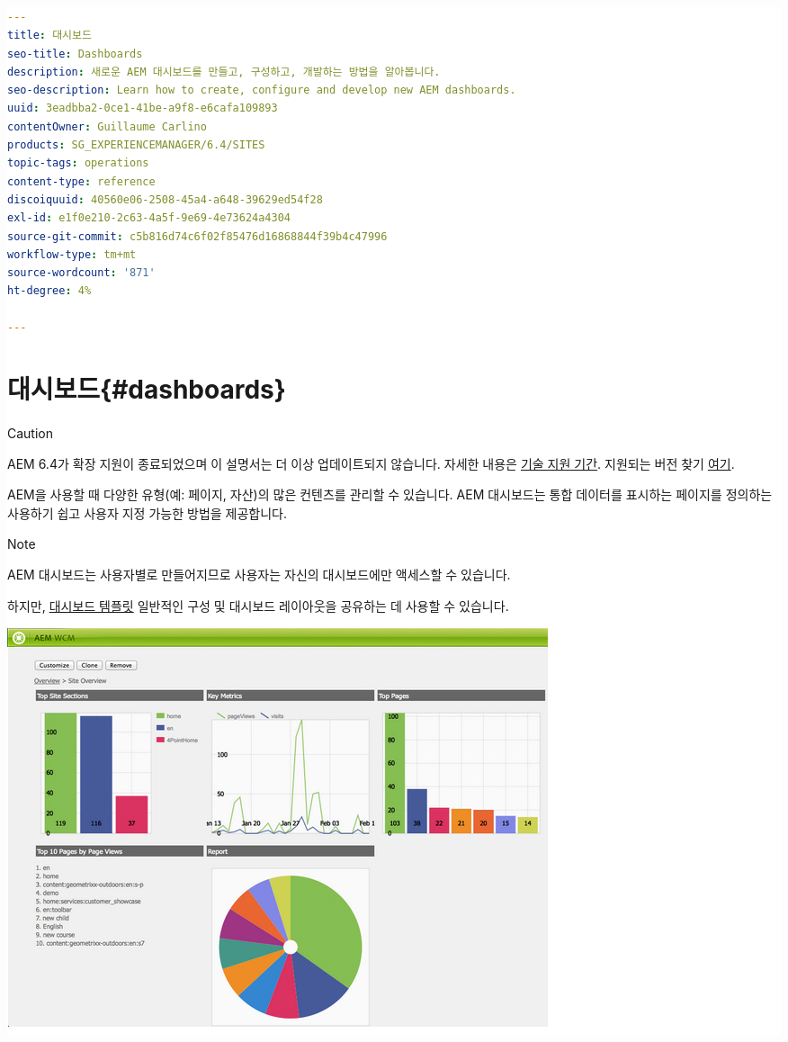```yaml
---
title: 대시보드
seo-title: Dashboards
description: 새로운 AEM 대시보드를 만들고, 구성하고, 개발하는 방법을 알아봅니다.
seo-description: Learn how to create, configure and develop new AEM dashboards.
uuid: 3eadbba2-0ce1-41be-a9f8-e6cafa109893
contentOwner: Guillaume Carlino
products: SG_EXPERIENCEMANAGER/6.4/SITES
topic-tags: operations
content-type: reference
discoiquuid: 40560e06-2508-45a4-a648-39629ed54f28
exl-id: e1f0e210-2c63-4a5f-9e69-4e73624a4304
source-git-commit: c5b816d74c6f02f85476d16868844f39b4c47996
workflow-type: tm+mt
source-wordcount: '871'
ht-degree: 4%

---
```


# 대시보드{#dashboards}

>[!CAUTION]
>
>AEM 6.4가 확장 지원이 종료되었으며 이 설명서는 더 이상 업데이트되지 않습니다. 자세한 내용은 [기술 지원 기간](https://helpx.adobe.com/kr/support/programs/eol-matrix.html). 지원되는 버전 찾기 [여기](https://experienceleague.adobe.com/docs/).

AEM을 사용할 때 다양한 유형(예: 페이지, 자산)의 많은 컨텐츠를 관리할 수 있습니다. AEM 대시보드는 통합 데이터를 표시하는 페이지를 정의하는 사용하기 쉽고 사용자 지정 가능한 방법을 제공합니다.

>[!NOTE]
>
>AEM 대시보드는 사용자별로 만들어지므로 사용자는 자신의 대시보드에만 액세스할 수 있습니다.
>
>
>하지만, [대시보드 템플릿](#creating-a-dashboard-template) 일반적인 구성 및 대시보드 레이아웃을 공유하는 데 사용할 수 있습니다.

![chlimage_1-22](assets/chlimage_1-22.jpeg)
